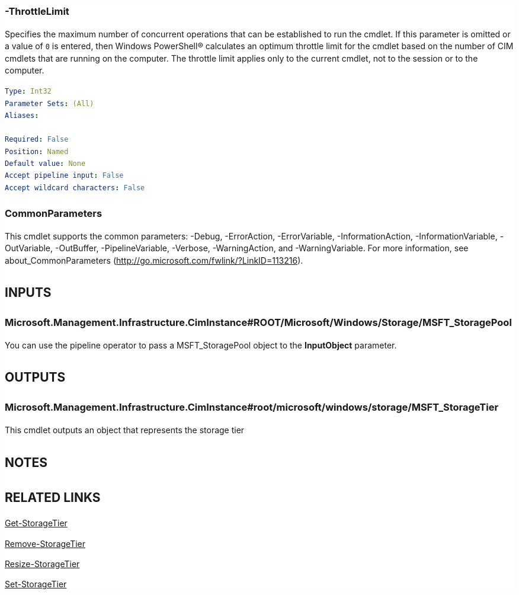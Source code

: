 ### -ThrottleLimit
Specifies the maximum number of concurrent operations that can be established to run the cmdlet.
If this parameter is omitted or a value of `0` is entered, then Windows PowerShell® calculates an optimum throttle limit for the cmdlet based on the number of CIM cmdlets that are running on the computer.
The throttle limit applies only to the current cmdlet, not to the session or to the computer.

```yaml
Type: Int32
Parameter Sets: (All)
Aliases: 

Required: False
Position: Named
Default value: None
Accept pipeline input: False
Accept wildcard characters: False
```

### CommonParameters
This cmdlet supports the common parameters: -Debug, -ErrorAction, -ErrorVariable, -InformationAction, -InformationVariable, -OutVariable, -OutBuffer, -PipelineVariable, -Verbose, -WarningAction, and -WarningVariable. For more information, see about_CommonParameters (http://go.microsoft.com/fwlink/?LinkID=113216).

## INPUTS

### Microsoft.Management.Infrastructure.CimInstance#ROOT/Microsoft/Windows/Storage/MSFT_StoragePool
You can use the pipeline operator to pass a MSFT_StoragePool object to the **InputObject** parameter.

## OUTPUTS

### Microsoft.Management.Infrastructure.CimInstance#root/microsoft/windows/storage/MSFT_StorageTier
This cmdlet outputs an object that represents the storage tier

## NOTES

## RELATED LINKS

[Get-StorageTier](./Get-StorageTier.md)

[Remove-StorageTier](./Remove-StorageTier.md)

[Resize-StorageTier](./Resize-StorageTier.md)

[Set-StorageTier](./Set-StorageTier.md)

